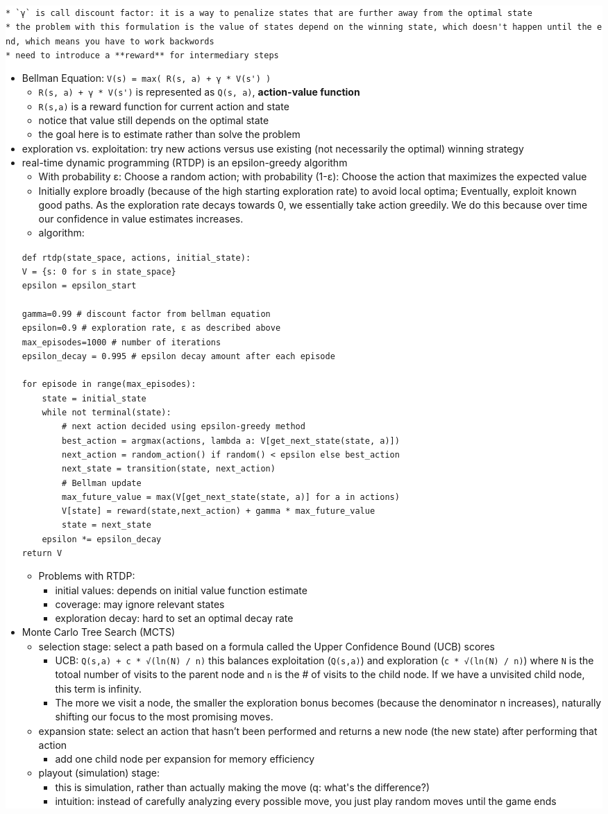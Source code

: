     * `γ` is call discount factor: it is a way to penalize states that are further away from the optimal state
    * the problem with this formulation is the value of states depend on the winning state, which doesn't happen until the end, which means you have to work backwords
    * need to introduce a **reward** for intermediary steps
* Bellman Equation: `V(s) = max( R(s, a) + γ * V(s') )`
    * `R(s, a) + γ * V(s')` is represented as `Q(s, a)`, **action-value function**
    * `R(s,a)` is a reward function for current action and state
    * notice that value still depends on the optimal state
    * the goal here is to estimate rather than solve the problem
* exploration vs. exploitation: try new actions versus use existing (not necessarily the optimal) winning strategy
* real-time dynamic programming (RTDP) is an epsilon-greedy algorithm
    * With probability ε: Choose a random action; with probability (1-ε): Choose the action that maximizes the expected value
    * Initially explore broadly (because of the high starting exploration rate) to avoid local optima; Eventually, exploit known good paths. As the exploration rate decays towards 0, we essentially take action greedily. We do this because over time our confidence in value estimates increases.
    * algorithm:
    ```
    def rtdp(state_space, actions, initial_state):
    V = {s: 0 for s in state_space}
    epsilon = epsilon_start
    
    gamma=0.99 # discount factor from bellman equation
    epsilon=0.9 # exploration rate, ε as described above
    max_episodes=1000 # number of iterations
    epsilon_decay = 0.995 # epsilon decay amount after each episode

    for episode in range(max_episodes):
        state = initial_state
        while not terminal(state):
            # next action decided using epsilon-greedy method
            best_action = argmax(actions, lambda a: V[get_next_state(state, a)])
            next_action = random_action() if random() < epsilon else best_action
            next_state = transition(state, next_action)
            # Bellman update 
            max_future_value = max(V[get_next_state(state, a)] for a in actions)
            V[state] = reward(state,next_action) + gamma * max_future_value
            state = next_state
        epsilon *= epsilon_decay
    return V
    ```
    * Problems with RTDP: 
        * initial values: depends on initial value function estimate
        * coverage: may ignore relevant states
        * exploration decay: hard to set an optimal decay rate
* Monte Carlo Tree Search (MCTS)
    * selection stage: select a path based on a formula called the Upper Confidence Bound (UCB) scores
        * UCB: `Q(s,a) + c * √(ln(N) / n)` this balances exploitation (`Q(s,a)`) and exploration (`c * √(ln(N) / n)`) where `N` is the totoal number of visits to the parent node and `n` is the # of visits to the child node. If we have a unvisited child node, this term is infinity.
        * The more we visit a node, the smaller the exploration bonus becomes (because the denominator n increases), naturally shifting our focus to the most promising moves.
    * expansion state: select an action that hasn’t been performed and returns a new node (the new state) after performing that action
        * add one child node per expansion for memory efficiency
    * playout (simulation) stage: 
        * this is simulation, rather than actually making the move (q: what's the difference?)
        * intuition: instead of carefully analyzing every possible move, you just play random moves until the game ends